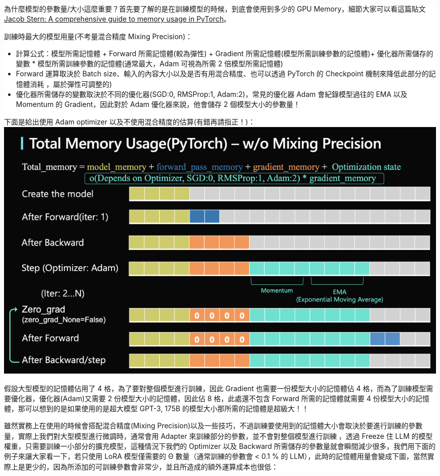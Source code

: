 為什麼模型的參數量/大小這麼重要？首先要了解的是在訓練模型的時候，到底會使用到多少的 GPU Memory，細節大家可以看這篇貼文 [Jacob Stern: A comprehensive guide to memory usage in PyTorch](https://medium.com/deep-learning-for-protein-design/a-comprehensive-guide-to-memory-usage-in-pytorch-b9b7c78031d3)。


訓練時最大的模型用量(不考量混合精度 Mixing Precision)：

- 計算公式：模型所需記憶體 + Forward 所需記憶體(較為彈性) + Gradient  所需記憶體(模型所需訓練參數的記憶體)+ 優化器所需儲存的變數 * 模型所需訓練參數的記憶體(通常最大，Adam 可視為所需 2 倍模型所需記憶體)
- Forward 運算取決於 Batch size、輸入的內容大小以及是否有用混合精度、也可以透過 PyTorch 的 Checkpoint 機制來降低此部分的記憶體消耗 ，屬於彈性可調整的)
- 優化器所需儲存的變數取決於不同的優化器(SGD:0, RMSProp:1, Adam:2)，常見的優化器 Adam 會紀錄模型過往的 EMA 以及 Momentum 的 Gradient，因此對於 Adam 優化器來說，他會儲存 2 個模型大小的參數量！

下面是給出使用 Adam optimizer 以及不使用混合精度的估算(有錯再請指正！)：
![](/assets/img/2023-03-11-LoRA/Total_memory.png)


假設大型模型的記憶體佔用了 4 格，為了要對整個模型進行訓練，因此 Gradient 也需要一份模型大小的記憶體佔 4 格，而為了訓練模型需要優化器，優化器(Adam)又需要 2 份模型大小的記憶體，因此佔 8 格，此處還不包含 Forward 所需的記憶體就需要 4 份模型大小的記憶體，那可以想到的是如果使用的是超大模型 GPT-3, 175B 的模型大小那所需的記憶體是超級大！！

雖然實務上在使用的時候會搭配混合精度(Mixing Precision)以及一些技巧，不過訓練要使用到的記憶體大小會取決於要進行訓練的參數量，實際上我們對大型模型進行微調時，通常會用 Adapter 來訓練部分的參數，並不會對整個模型進行訓練 ，透過 Freeze 住 LLM 的模型權重，只需要訓練一小部分的擴充模型，這種情況下我們的 Optimizer 以及 Backward 所需儲存的參數量就會瞬間減少很多，我們用下面的例子來讓大家看一下，若只使用 LoRA 模型僅需要的 Θ 數量（通常訓練的參數會 < 0.1 % 的 LLM），此時的記憶體用量會變成下圖，當然實際上是更少的，因為所添加的可訓練參數會非常少，並且所造成的額外運算成本也很低：
